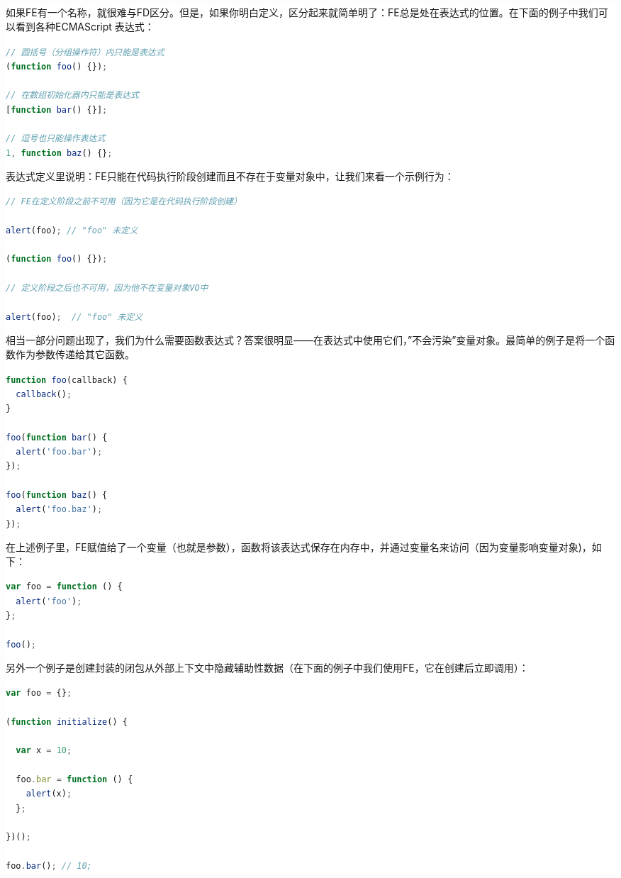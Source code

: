如果FE有一个名称，就很难与FD区分。但是，如果你明白定义，区分起来就简单明了：FE总是处在表达式的位置。在下面的例子中我们可以看到各种ECMAScript 表达式：

```javascript
// 圆括号（分组操作符）内只能是表达式
(function foo() {});
 
// 在数组初始化器内只能是表达式
[function bar() {}];
 
// 逗号也只能操作表达式
1, function baz() {};
```

表达式定义里说明：FE只能在代码执行阶段创建而且不存在于变量对象中，让我们来看一个示例行为：

```javascript
// FE在定义阶段之前不可用（因为它是在代码执行阶段创建）
 
alert(foo); // "foo" 未定义
 
(function foo() {});
 
// 定义阶段之后也不可用，因为他不在变量对象VO中
 
alert(foo);  // "foo" 未定义
```

相当一部分问题出现了，我们为什么需要函数表达式？答案很明显——在表达式中使用它们，”不会污染”变量对象。最简单的例子是将一个函数作为参数传递给其它函数。

```javascript
function foo(callback) {
  callback();
}
 
foo(function bar() {
  alert('foo.bar');
});
 
foo(function baz() {
  alert('foo.baz');
});
```

在上述例子里，FE赋值给了一个变量（也就是参数），函数将该表达式保存在内存中，并通过变量名来访问（因为变量影响变量对象)，如下：

```javascript
var foo = function () {
  alert('foo');
};
 
foo();
```

另外一个例子是创建封装的闭包从外部上下文中隐藏辅助性数据（在下面的例子中我们使用FE，它在创建后立即调用）：

```javascript
var foo = {};
 
(function initialize() {
 
  var x = 10;
 
  foo.bar = function () {
    alert(x);
  };
 
})();
 
foo.bar(); // 10;
```
